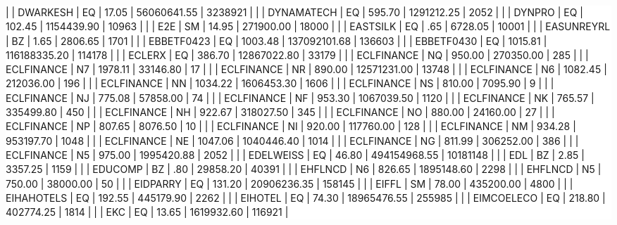 |  | DWARKESH | EQ | 17.05 | 56060641.55 | 3238921 |
|  | DYNAMATECH | EQ | 595.70 | 1291212.25 | 2052 |
|  | DYNPRO | EQ | 102.45 | 1154439.90 | 10963 |
|  | E2E | SM | 14.95 | 271900.00 | 18000 |
|  | EASTSILK | EQ | .65 | 6728.05 | 10001 |
|  | EASUNREYRL | BZ | 1.65 | 2806.65 | 1701 |
|  | EBBETF0423 | EQ | 1003.48 | 137092101.68 | 136603 |
|  | EBBETF0430 | EQ | 1015.81 | 116188335.20 | 114178 |
|  | ECLERX | EQ | 386.70 | 12867022.80 | 33179 |
|  | ECLFINANCE | NQ | 950.00 | 270350.00 | 285 |
|  | ECLFINANCE | N7 | 1978.11 | 33146.80 | 17 |
|  | ECLFINANCE | NR | 890.00 | 12571231.00 | 13748 |
|  | ECLFINANCE | N6 | 1082.45 | 212036.00 | 196 |
|  | ECLFINANCE | NN | 1034.22 | 1606453.30 | 1606 |
|  | ECLFINANCE | NS | 810.00 | 7095.90 | 9 |
|  | ECLFINANCE | NJ | 775.08 | 57858.00 | 74 |
|  | ECLFINANCE | NF | 953.30 | 1067039.50 | 1120 |
|  | ECLFINANCE | NK | 765.57 | 335499.80 | 450 |
|  | ECLFINANCE | NH | 922.67 | 318027.50 | 345 |
|  | ECLFINANCE | NO | 880.00 | 24160.00 | 27 |
|  | ECLFINANCE | NP | 807.65 | 8076.50 | 10 |
|  | ECLFINANCE | NI | 920.00 | 117760.00 | 128 |
|  | ECLFINANCE | NM | 934.28 | 953197.70 | 1048 |
|  | ECLFINANCE | NE | 1047.06 | 1040446.40 | 1014 |
|  | ECLFINANCE | NG | 811.99 | 306252.00 | 386 |
|  | ECLFINANCE | N5 | 975.00 | 1995420.88 | 2052 |
|  | EDELWEISS | EQ | 46.80 | 494154968.55 | 10181148 |
|  | EDL | BZ | 2.85 | 3357.25 | 1159 |
|  | EDUCOMP | BZ | .80 | 29858.20 | 40391 |
|  | EHFLNCD | N6 | 826.65 | 1895148.60 | 2298 |
|  | EHFLNCD | N5 | 750.00 | 38000.00 | 50 |
|  | EIDPARRY | EQ | 131.20 | 20906236.35 | 158145 |
|  | EIFFL | SM | 78.00 | 435200.00 | 4800 |
|  | EIHAHOTELS | EQ | 192.55 | 445179.90 | 2262 |
|  | EIHOTEL | EQ | 74.30 | 18965476.55 | 255985 |
|  | EIMCOELECO | EQ | 218.80 | 402774.25 | 1814 |
|  | EKC | EQ | 13.65 | 1619932.60 | 116921 |